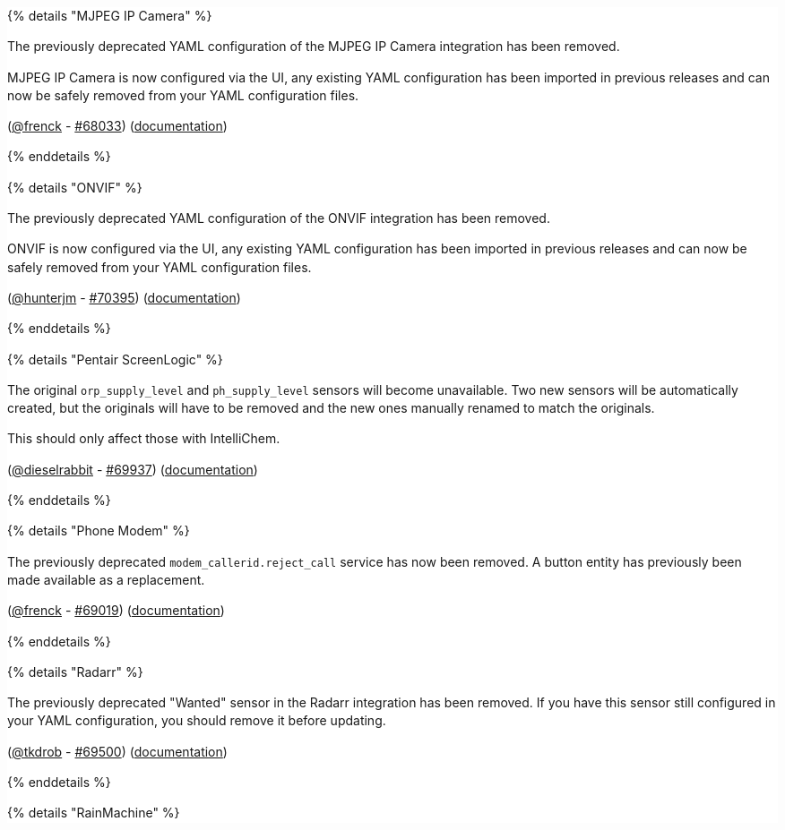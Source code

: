 {% details "MJPEG IP Camera" %}

The previously deprecated YAML configuration of the MJPEG IP Camera
integration has been removed.

MJPEG IP Camera is now configured via the UI, any existing YAML
configuration has been imported in previous releases and can now be safely
removed from your YAML configuration files.

([@frenck] - [#68033]) ([documentation](/integrations/mjpeg))

[@frenck]: https://github.com/frenck
[#68980]: https://github.com/home-assistant/core/pull/68980

{% enddetails %}

{% details "ONVIF" %}

The previously deprecated YAML configuration of the ONVIF
integration has been removed.

ONVIF is now configured via the UI, any existing YAML
configuration has been imported in previous releases and can now be safely
removed from your YAML configuration files.

([@hunterjm] - [#70395]) ([documentation](/integrations/onvif))

[@hunterjm]: https://github.com/hunterjm
[#70395]: https://github.com/home-assistant/core/pull/70395

{% enddetails %}

{% details "Pentair ScreenLogic" %}

The original `orp_supply_level` and `ph_supply_level` sensors will become
unavailable. Two new sensors will be automatically created, but the originals
will have to be removed and the new ones manually renamed to match the originals.

This should only affect those with IntelliChem.

([@dieselrabbit] - [#69937]) ([documentation](/integrations/screenlogic))

[@dieselrabbit]: https://github.com/dieselrabbit
[#69937]: https://github.com/home-assistant/core/pull/69937

{% enddetails %}

{% details "Phone Modem" %}

The previously deprecated `modem_callerid.reject_call` service has now been
removed. A button entity has previously been made available as a replacement.

([@frenck] - [#69019]) ([documentation](/integrations/modem_callerid))

[@frenck]: https://github.com/frenck
[#69019]: https://github.com/home-assistant/core/pull/69019

{% enddetails %}

{% details "Radarr" %}

The previously deprecated "Wanted" sensor in the Radarr integration has been
removed. If you have this sensor still configured in your YAML configuration,
you should remove it before updating.

([@tkdrob] - [#69500]) ([documentation](/integrations/radarr))

[@tkdrob]: https://github.com/tkdrob
[#69500]: https://github.com/home-assistant/core/pull/69500

{% enddetails %}

{% details "RainMachine" %}


[Nabu Casa]: https://www.nabucasa.com/
[Feature Requests]: https://community.home-assistant.io/c/feature-requests/13
[@allenporter]: https://github.com/allenporter
[Calendar]: /integrations/calendar/
[Google Calendars]: /integrations/google
[group of actions]: /docs/scripts/#repeat-a-group-of-actions
[Actions]: /docs/scripts/#disabling-an-action
[Conditions]: /docs/scripts/conditions#disabling-a-condition
[Triggers]: /docs/automation/trigger/#disabling-a-trigger
[@thomasloven]: https://github.com/thomasloven
[@Netzwerkfehler]: https://github.com/Netzwerkfehler
[Gauge Card documentation]: /dashboards/gauge/#examples
[History Stats]: /integrations/history_stats
[@gjohansson-ST]: https://github.com/gjohansson-ST
[@Mask3007]: https://github.com/Mask3007
[@mdegat01]: https://github.com/mdegat01
[AVM FRITZ!Box Tools]: /integrations/fritz
[Sensibo]: /integrations/sensibo
[update-entities]: /blog/2022/04/06/release-20224/#introducing-update-entities
[update-notify]: https://community.home-assistant.io/t/update-notifications-core-os-addons-hacs-etc/409161
[Tom Harris]: https://github.com/teharris1
[insteon-blog]: /blog/2022/04/19/for-insteon-users/
[selector]: /docs/blueprint/selectors/
[Template selector]: /docs/blueprint/selectors/#template-selector
[@akloeckner]: https://github.com/akloeckner
[@bdraco]: https://github.com/bdraco
[@bramstroker]: https://github.com/bramstroker
[@dmulcahey]: https://github.com/dmulcahey
[@emontnemery]: https://github.com/emontnemery
[@jjlawren]: https://github.com/jjlawren
[@raman325]: https://github.com/raman325
[@rdfurman]: https://github.com/rdfurman
[@sisimomo]: https://github.com/sisimomo
[@thecode]: https://github.com/thecode
[@zsarnett]: https://github.com/zsarnett
[backup]: /integrations/backup
[Honeywell]: /integrations/honeywell
[Media Selector]: /docs/blueprint/selectors/#media-selector
[Philips TV]: /integrations/philips_js
[Shelly]: /integrations/shelly
[Sonos]: /integrations/sonos
[State conditions]: /docs/scripts/conditions#state-condition
[ZHA]: /integrations/zha
[@marcelveldt]: https://github.com/marcelveldt
[@milanmeu]: https://github.com/milanmeu
[@Noltari]: https://github.com/Noltari
[@Sotolotl]: https://github.com/Sotolotl
[@gjohansson-ST]: https://github.com/gjohansson-ST
[Meater]: /integrations/meater
[QNAP QSW]: /integrations/qnap_qsw
[SENZ]: /integrations/senz
[SlimProto (Squeezebox Players)]: /integrations/slimproto
[Trafikverket Ferry]: /integrations/trafikverket_ferry
[@gjohansson-ST]: https://github.com/gjohansson-ST
[@shaiu]: https://github.com/shaiu
[SABnzbd]: /integrations/sabnzbd
[SQL]: /integrations/sql
[Steam]: /integrations/steam_online
[Tautulli]: /integrations/tautulli
[#70659]: https://github.com/home-assistant/core/pull/70659
[#71291]: https://github.com/home-assistant/core/pull/71291
[#71300]: https://github.com/home-assistant/core/pull/71300
[#71309]: https://github.com/home-assistant/core/pull/71309
[#71312]: https://github.com/home-assistant/core/pull/71312
[#71321]: https://github.com/home-assistant/core/pull/71321
[#71324]: https://github.com/home-assistant/core/pull/71324
[#71325]: https://github.com/home-assistant/core/pull/71325
[#71348]: https://github.com/home-assistant/core/pull/71348
[#71349]: https://github.com/home-assistant/core/pull/71349
[#71361]: https://github.com/home-assistant/core/pull/71361
[#71365]: https://github.com/home-assistant/core/pull/71365
[#71367]: https://github.com/home-assistant/core/pull/71367
[#71377]: https://github.com/home-assistant/core/pull/71377
[@2Fake]: https://github.com/2Fake
[@Noltari]: https://github.com/Noltari
[@balloob]: https://github.com/balloob
[@bdraco]: https://github.com/bdraco
[@bieniu]: https://github.com/bieniu
[@emontnemery]: https://github.com/emontnemery
[@epenet]: https://github.com/epenet
[@pvizeli]: https://github.com/pvizeli
[@shaiu]: https://github.com/shaiu
[airzone docs]: /integrations/airzone/
[apple_tv docs]: /integrations/apple_tv/
[blueprint docs]: /integrations/blueprint/
[cast docs]: /integrations/cast/
[compensation docs]: /integrations/compensation/
[devolo_home_control docs]: /integrations/devolo_home_control/
[iqvia docs]: /integrations/iqvia/
[lutron_caseta docs]: /integrations/lutron_caseta/
[meater docs]: /integrations/meater/
[nam docs]: /integrations/nam/
[opencv docs]: /integrations/opencv/
[rachio docs]: /integrations/rachio/
[sabnzbd docs]: /integrations/sabnzbd/
[samsungtv docs]: /integrations/samsungtv/
[tensorflow docs]: /integrations/tensorflow/
[trend docs]: /integrations/trend/
[#71243]: https://github.com/home-assistant/core/pull/71243
[#71369]: https://github.com/home-assistant/core/pull/71369
[#71417]: https://github.com/home-assistant/core/pull/71417
[#71441]: https://github.com/home-assistant/core/pull/71441
[@0bmay]: https://github.com/0bmay
[@balloob]: https://github.com/balloob
[@difelice]: https://github.com/difelice
[@dmulcahey]: https://github.com/dmulcahey
[blueprint docs]: /integrations/blueprint/
[canary docs]: /integrations/canary/
[glances docs]: /integrations/glances/
[zha docs]: /integrations/zha/
[#71443]: https://github.com/home-assistant/core/pull/71443
[#71450]: https://github.com/home-assistant/core/pull/71450
[#71453]: https://github.com/home-assistant/core/pull/71453
[#71476]: https://github.com/home-assistant/core/pull/71476
[#71477]: https://github.com/home-assistant/core/pull/71477
[#71489]: https://github.com/home-assistant/core/pull/71489
[#71493]: https://github.com/home-assistant/core/pull/71493
[#71499]: https://github.com/home-assistant/core/pull/71499
[#71501]: https://github.com/home-assistant/core/pull/71501
[#71502]: https://github.com/home-assistant/core/pull/71502
[#71504]: https://github.com/home-assistant/core/pull/71504
[#71505]: https://github.com/home-assistant/core/pull/71505
[@0bmay]: https://github.com/0bmay
[@PaulAnnekov]: https://github.com/PaulAnnekov
[@austinmroczek]: https://github.com/austinmroczek
[@balloob]: https://github.com/balloob
[@bdraco]: https://github.com/bdraco
[@bieniu]: https://github.com/bieniu
[@rappenze]: https://github.com/rappenze
[@shaiu]: https://github.com/shaiu
[brother docs]: /integrations/brother/
[canary docs]: /integrations/canary/
[fibaro docs]: /integrations/fibaro/
[flexit docs]: /integrations/flexit/
[frontend docs]: /integrations/frontend/
[sabnzbd docs]: /integrations/sabnzbd/
[sql docs]: /integrations/sql/
[totalconnect docs]: /integrations/totalconnect/
[ukraine_alarm docs]: /integrations/ukraine_alarm/
[#70473]: https://github.com/home-assistant/core/pull/70473
[#71245]: https://github.com/home-assistant/core/pull/71245
[#71426]: https://github.com/home-assistant/core/pull/71426
[#71455]: https://github.com/home-assistant/core/pull/71455
[#71545]: https://github.com/home-assistant/core/pull/71545
[#71549]: https://github.com/home-assistant/core/pull/71549
[#71555]: https://github.com/home-assistant/core/pull/71555
[#71564]: https://github.com/home-assistant/core/pull/71564
[#71565]: https://github.com/home-assistant/core/pull/71565
[#71567]: https://github.com/home-assistant/core/pull/71567
[#71578]: https://github.com/home-assistant/core/pull/71578
[#71584]: https://github.com/home-assistant/core/pull/71584
[#71605]: https://github.com/home-assistant/core/pull/71605
[#71613]: https://github.com/home-assistant/core/pull/71613
[#71655]: https://github.com/home-assistant/core/pull/71655
[#71704]: https://github.com/home-assistant/core/pull/71704
[#71715]: https://github.com/home-assistant/core/pull/71715
[#71754]: https://github.com/home-assistant/core/pull/71754
[@AngellusMortis]: https://github.com/AngellusMortis
[@Kane610]: https://github.com/Kane610
[@PaulAnnekov]: https://github.com/PaulAnnekov
[@bachya]: https://github.com/bachya
[@bdraco]: https://github.com/bdraco
[@bieniu]: https://github.com/bieniu
[@emontnemery]: https://github.com/emontnemery
[@evanjd]: https://github.com/evanjd
[@marvinroger]: https://github.com/marvinroger
[@raman325]: https://github.com/raman325
[@rappenze]: https://github.com/rappenze
[@shaiu]: https://github.com/shaiu
[@teharris1]: https://github.com/teharris1
[@uvjustin]: https://github.com/uvjustin
[cast docs]: /integrations/cast/
[deconz docs]: /integrations/deconz/
[fibaro docs]: /integrations/fibaro/
[generic docs]: /integrations/generic/
[history_stats docs]: /integrations/history_stats/
[insteon docs]: /integrations/insteon/
[logi_circle docs]: /integrations/logi_circle/
[meater docs]: /integrations/meater/
[nam docs]: /integrations/nam/
[onvif docs]: /integrations/onvif/
[sabnzbd docs]: /integrations/sabnzbd/
[simplisafe docs]: /integrations/simplisafe/
[ukraine_alarm docs]: /integrations/ukraine_alarm/
[unifiprotect docs]: /integrations/unifiprotect/
[zwave_js docs]: /integrations/zwave_js/
[#70938]: https://github.com/home-assistant/core/pull/70938
[#71612]: https://github.com/home-assistant/core/pull/71612
[#71673]: https://github.com/home-assistant/core/pull/71673
[#71762]: https://github.com/home-assistant/core/pull/71762
[#71771]: https://github.com/home-assistant/core/pull/71771
[#71821]: https://github.com/home-assistant/core/pull/71821
[#71831]: https://github.com/home-assistant/core/pull/71831
[#71901]: https://github.com/home-assistant/core/pull/71901
[#71925]: https://github.com/home-assistant/core/pull/71925
[#71937]: https://github.com/home-assistant/core/pull/71937
[#71952]: https://github.com/home-assistant/core/pull/71952
[#72038]: https://github.com/home-assistant/core/pull/72038
[#72056]: https://github.com/home-assistant/core/pull/72056
[#72102]: https://github.com/home-assistant/core/pull/72102
[@AngellusMortis]: https://github.com/AngellusMortis
[@Djelibeybi]: https://github.com/Djelibeybi
[@RadekHvizdos]: https://github.com/RadekHvizdos
[@bdraco]: https://github.com/bdraco
[@bieniu]: https://github.com/bieniu
[@chemelli74]: https://github.com/chemelli74
[@epenet]: https://github.com/epenet
[@jetpacktuxedo]: https://github.com/jetpacktuxedo
[@mib1185]: https://github.com/mib1185
[@rappenze]: https://github.com/rappenze
[@thecode]: https://github.com/thecode
[brother docs]: /integrations/brother/
[fibaro docs]: /integrations/fibaro/
[filesize docs]: /integrations/filesize/
[history_stats docs]: /integrations/history_stats/
[lifx docs]: /integrations/lifx/
[samsungtv docs]: /integrations/samsungtv/
[shelly docs]: /integrations/shelly/
[snmp docs]: /integrations/snmp/
[unifiprotect docs]: /integrations/unifiprotect/
[vesync docs]: /integrations/vesync/
[@emontnemery]: https://github.com/emontnemery
[#69069]: https://github.com/home-assistant/core/pull/69069
[@cdce8p]: https://github.com/cdce8p
[#70829]: https://github.com/home-assistant/core/pull/70829
[@Mask3007]: https://github.com/Mask3007
[#70096]: https://github.com/home-assistant/core/pull/70096
[@rikroe]: https://github.com/rikroe
[#69808]: https://github.com/home-assistant/core/pull/69808
[@rikroe]: https://github.com/rikroe
[#67003]: https://github.com/home-assistant/core/pull/67003
[@Kane610]: https://github.com/Kane610
[#70600]: https://github.com/home-assistant/core/pull/70600
[@Kane610]: https://github.com/Kane610
[#70598]: https://github.com/home-assistant/core/pull/70598
[#70378]: https://github.com/home-assistant/core/pull/70378
[@rappenze]: https://github.com/rappenze
[#69189]: https://github.com/home-assistant/core/pull/69189
[@ZephireNZ]: https://github.com/ZephireNZ
[#69396]: https://github.com/home-assistant/core/pull/69396
[@bdraco]: https://github.com/bdraco
[#70720]: https://github.com/home-assistant/core/pull/70720
[@epenet]: https://github.com/epenet
[#69239]: https://github.com/home-assistant/core/pull/69239
[@ggravlingen]: https://github.com/ggravlingen
[#68033]: https://github.com/home-assistant/core/pull/68033
[@dgomes]: https://github.com/dgomes
[#69157]: https://github.com/home-assistant/core/pull/69157
[@Djelibeybi]: https://github.com/Djelibeybi
[#70458]: https://github.com/home-assistant/core/pull/70458
[@DDanii]: https://github.com/DDanii
[#69820]: https://github.com/home-assistant/core/pull/69820
[@bdraco]: https://github.com/bdraco
[#70142]: https://github.com/home-assistant/core/pull/70142
[@bachya]: https://github.com/bachya
[#69206]: https://github.com/home-assistant/core/pull/69206
[@bachya]: https://github.com/bachya
[#70006]: https://github.com/home-assistant/core/pull/70006
[@bdraco]: https://github.com/bdraco
[#69314]: https://github.com/home-assistant/core/pull/69314
[@emontnemery]: https://github.com/emontnemery
[#69616]: https://github.com/home-assistant/core/pull/69616
[@bdraco]: https://github.com/bdraco
[#70154]: https://github.com/home-assistant/core/pull/70154
[#70168]: https://github.com/home-assistant/core/pull/70168
[#70223]: https://github.com/home-assistant/core/pull/70223
[#70224]: https://github.com/home-assistant/core/pull/70224
[#70225]: https://github.com/home-assistant/core/pull/70225
[#70226]: https://github.com/home-assistant/core/pull/70226
[#70227]: https://github.com/home-assistant/core/pull/70227
[@shaiu]: https://github.com/shaiu
[#68138]: https://github.com/home-assistant/core/pull/68138
[@gjohansson-ST]: https://github.com/gjohansson-ST
[#70180]: https://github.com/home-assistant/core/pull/70180
[@jjlawren]: https://github.com/jjlawren
[#70924]: https://github.com/home-assistant/core/pull/70924
[@gjohansson-ST]: https://github.com/gjohansson-ST
[#68700]: https://github.com/home-assistant/core/pull/68700
[#67261]: https://github.com/home-assistant/core/pull/67261
[@mib1185]: https://github.com/mib1185
[#69754]: https://github.com/home-assistant/core/pull/69754
[#57450]: https://github.com/home-assistant/core/pull/57450
[@emontnemery]: https://github.com/emontnemery
[#69344]: https://github.com/home-assistant/core/pull/69344
[@balloob]: https://github.com/balloob
[#70382]: https://github.com/home-assistant/core/pull/70382
[@StevenLooman]: https://github.com/StevenLooman
[#69134]: https://github.com/home-assistant/core/pull/69134
[@emontnemery]: https://github.com/emontnemery
[#69285]: https://github.com/home-assistant/core/pull/69285
[@raman325]: https://github.com/raman325
[#70464]: https://github.com/home-assistant/core/pull/70464
[@emontnemery]: https://github.com/emontnemery
[#55260]: https://github.com/home-assistant/core/pull/55260
[devblog]: https://developers.home-assistant.io/blog/
[@anaisbetts]: https://github.com/anaisbetts
[#68981]: https://github.com/home-assistant/core/pull/68981
[#69939]: https://github.com/home-assistant/core/pull/69939
[#70330]: https://github.com/home-assistant/core/pull/70330
[ADR-0004]: https://github.com/home-assistant/architecture/blob/master/adr/0004-webscraping.md?rgh-link-date=2022-04-12T21%3A46%3A17Z
[Analytics]: /integrations/analytics
[Version]: /integrations/version
